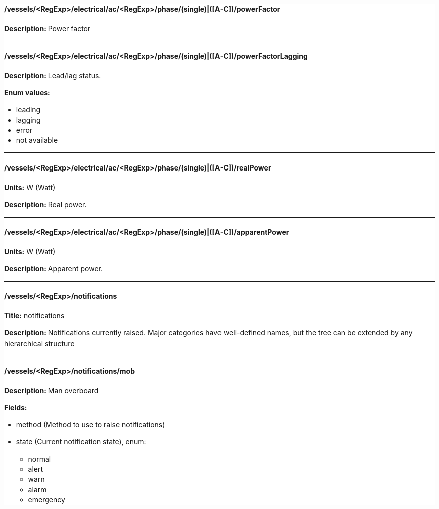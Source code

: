 
#### /vessels/&lt;RegExp&gt;/electrical/ac/&lt;RegExp&gt;/phase/(single)|([A-C])/powerFactor

**Description:** Power factor

---

#### /vessels/&lt;RegExp&gt;/electrical/ac/&lt;RegExp&gt;/phase/(single)|([A-C])/powerFactorLagging

**Description:** Lead/lag status.

**Enum values:**

* leading
* lagging
* error
* not available

---

#### /vessels/&lt;RegExp&gt;/electrical/ac/&lt;RegExp&gt;/phase/(single)|([A-C])/realPower

**Units:** W (Watt)

**Description:** Real power.

---

#### /vessels/&lt;RegExp&gt;/electrical/ac/&lt;RegExp&gt;/phase/(single)|([A-C])/apparentPower

**Units:** W (Watt)

**Description:** Apparent power.

---

#### /vessels/&lt;RegExp&gt;/notifications

**Title:** notifications

**Description:** Notifications currently raised. Major categories have well-defined names, but the tree can be extended by any hierarchical structure

---

#### /vessels/&lt;RegExp&gt;/notifications/mob

**Description:** Man overboard

**Fields:**

* method (Method to use to raise notifications)
* state (Current notification state), enum:

  * normal
  * alert
  * warn
  * alarm
  * emergency
